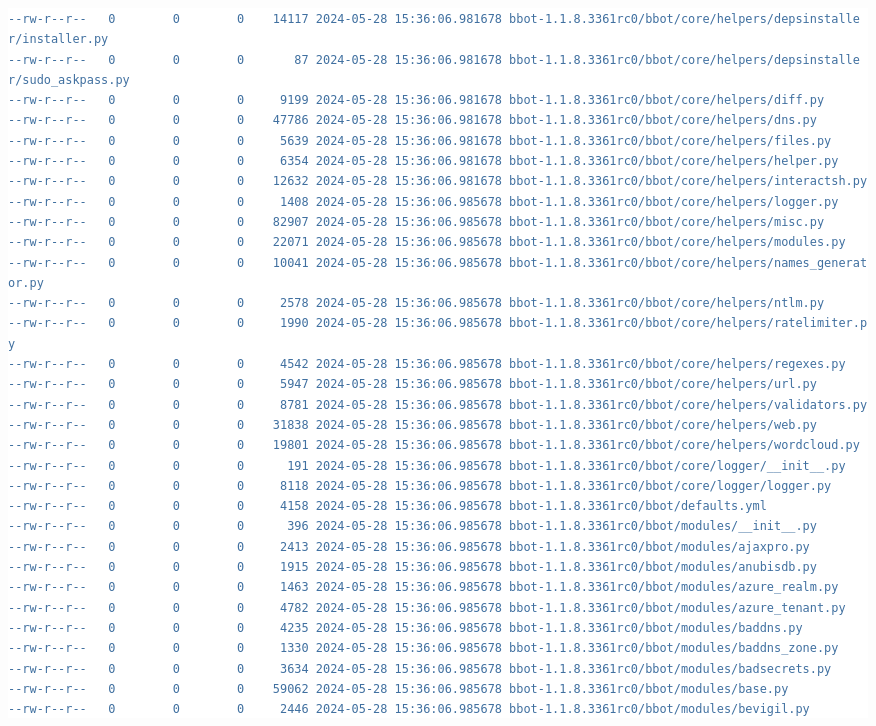 ```diff
--rw-r--r--   0        0        0    14117 2024-05-28 15:36:06.981678 bbot-1.1.8.3361rc0/bbot/core/helpers/depsinstaller/installer.py
--rw-r--r--   0        0        0       87 2024-05-28 15:36:06.981678 bbot-1.1.8.3361rc0/bbot/core/helpers/depsinstaller/sudo_askpass.py
--rw-r--r--   0        0        0     9199 2024-05-28 15:36:06.981678 bbot-1.1.8.3361rc0/bbot/core/helpers/diff.py
--rw-r--r--   0        0        0    47786 2024-05-28 15:36:06.981678 bbot-1.1.8.3361rc0/bbot/core/helpers/dns.py
--rw-r--r--   0        0        0     5639 2024-05-28 15:36:06.981678 bbot-1.1.8.3361rc0/bbot/core/helpers/files.py
--rw-r--r--   0        0        0     6354 2024-05-28 15:36:06.981678 bbot-1.1.8.3361rc0/bbot/core/helpers/helper.py
--rw-r--r--   0        0        0    12632 2024-05-28 15:36:06.981678 bbot-1.1.8.3361rc0/bbot/core/helpers/interactsh.py
--rw-r--r--   0        0        0     1408 2024-05-28 15:36:06.985678 bbot-1.1.8.3361rc0/bbot/core/helpers/logger.py
--rw-r--r--   0        0        0    82907 2024-05-28 15:36:06.985678 bbot-1.1.8.3361rc0/bbot/core/helpers/misc.py
--rw-r--r--   0        0        0    22071 2024-05-28 15:36:06.985678 bbot-1.1.8.3361rc0/bbot/core/helpers/modules.py
--rw-r--r--   0        0        0    10041 2024-05-28 15:36:06.985678 bbot-1.1.8.3361rc0/bbot/core/helpers/names_generator.py
--rw-r--r--   0        0        0     2578 2024-05-28 15:36:06.985678 bbot-1.1.8.3361rc0/bbot/core/helpers/ntlm.py
--rw-r--r--   0        0        0     1990 2024-05-28 15:36:06.985678 bbot-1.1.8.3361rc0/bbot/core/helpers/ratelimiter.py
--rw-r--r--   0        0        0     4542 2024-05-28 15:36:06.985678 bbot-1.1.8.3361rc0/bbot/core/helpers/regexes.py
--rw-r--r--   0        0        0     5947 2024-05-28 15:36:06.985678 bbot-1.1.8.3361rc0/bbot/core/helpers/url.py
--rw-r--r--   0        0        0     8781 2024-05-28 15:36:06.985678 bbot-1.1.8.3361rc0/bbot/core/helpers/validators.py
--rw-r--r--   0        0        0    31838 2024-05-28 15:36:06.985678 bbot-1.1.8.3361rc0/bbot/core/helpers/web.py
--rw-r--r--   0        0        0    19801 2024-05-28 15:36:06.985678 bbot-1.1.8.3361rc0/bbot/core/helpers/wordcloud.py
--rw-r--r--   0        0        0      191 2024-05-28 15:36:06.985678 bbot-1.1.8.3361rc0/bbot/core/logger/__init__.py
--rw-r--r--   0        0        0     8118 2024-05-28 15:36:06.985678 bbot-1.1.8.3361rc0/bbot/core/logger/logger.py
--rw-r--r--   0        0        0     4158 2024-05-28 15:36:06.985678 bbot-1.1.8.3361rc0/bbot/defaults.yml
--rw-r--r--   0        0        0      396 2024-05-28 15:36:06.985678 bbot-1.1.8.3361rc0/bbot/modules/__init__.py
--rw-r--r--   0        0        0     2413 2024-05-28 15:36:06.985678 bbot-1.1.8.3361rc0/bbot/modules/ajaxpro.py
--rw-r--r--   0        0        0     1915 2024-05-28 15:36:06.985678 bbot-1.1.8.3361rc0/bbot/modules/anubisdb.py
--rw-r--r--   0        0        0     1463 2024-05-28 15:36:06.985678 bbot-1.1.8.3361rc0/bbot/modules/azure_realm.py
--rw-r--r--   0        0        0     4782 2024-05-28 15:36:06.985678 bbot-1.1.8.3361rc0/bbot/modules/azure_tenant.py
--rw-r--r--   0        0        0     4235 2024-05-28 15:36:06.985678 bbot-1.1.8.3361rc0/bbot/modules/baddns.py
--rw-r--r--   0        0        0     1330 2024-05-28 15:36:06.985678 bbot-1.1.8.3361rc0/bbot/modules/baddns_zone.py
--rw-r--r--   0        0        0     3634 2024-05-28 15:36:06.985678 bbot-1.1.8.3361rc0/bbot/modules/badsecrets.py
--rw-r--r--   0        0        0    59062 2024-05-28 15:36:06.985678 bbot-1.1.8.3361rc0/bbot/modules/base.py
--rw-r--r--   0        0        0     2446 2024-05-28 15:36:06.985678 bbot-1.1.8.3361rc0/bbot/modules/bevigil.py
```